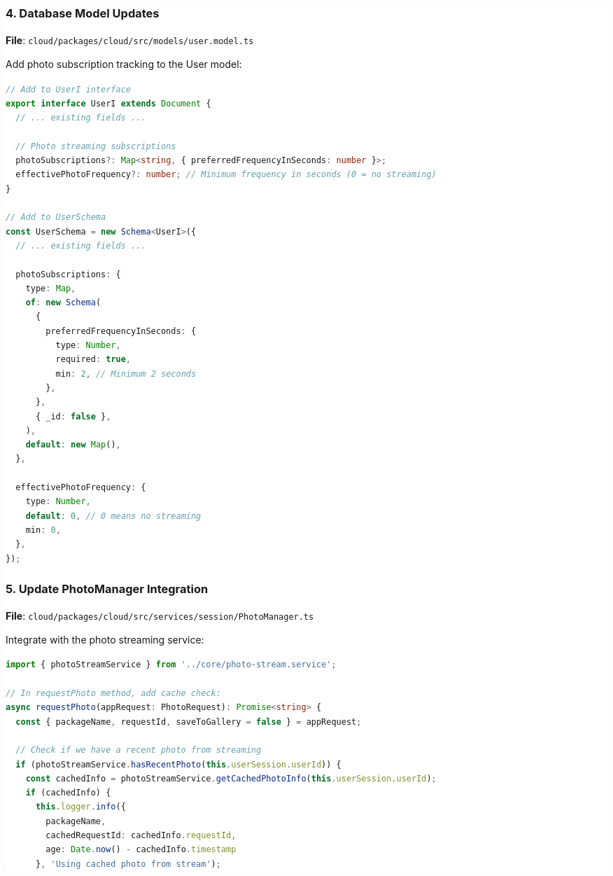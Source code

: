 ### 4. Database Model Updates

**File**: `cloud/packages/cloud/src/models/user.model.ts`

Add photo subscription tracking to the User model:

```typescript
// Add to UserI interface
export interface UserI extends Document {
  // ... existing fields ...

  // Photo streaming subscriptions
  photoSubscriptions?: Map<string, { preferredFrequencyInSeconds: number }>;
  effectivePhotoFrequency?: number; // Minimum frequency in seconds (0 = no streaming)
}

// Add to UserSchema
const UserSchema = new Schema<UserI>({
  // ... existing fields ...

  photoSubscriptions: {
    type: Map,
    of: new Schema(
      {
        preferredFrequencyInSeconds: {
          type: Number,
          required: true,
          min: 2, // Minimum 2 seconds
        },
      },
      { _id: false },
    ),
    default: new Map(),
  },

  effectivePhotoFrequency: {
    type: Number,
    default: 0, // 0 means no streaming
    min: 0,
  },
});
```

### 5. Update PhotoManager Integration

**File**: `cloud/packages/cloud/src/services/session/PhotoManager.ts`

Integrate with the photo streaming service:

```typescript
import { photoStreamService } from '../core/photo-stream.service';

// In requestPhoto method, add cache check:
async requestPhoto(appRequest: PhotoRequest): Promise<string> {
  const { packageName, requestId, saveToGallery = false } = appRequest;

  // Check if we have a recent photo from streaming
  if (photoStreamService.hasRecentPhoto(this.userSession.userId)) {
    const cachedInfo = photoStreamService.getCachedPhotoInfo(this.userSession.userId);
    if (cachedInfo) {
      this.logger.info({
        packageName,
        cachedRequestId: cachedInfo.requestId,
        age: Date.now() - cachedInfo.timestamp
      }, 'Using cached photo from stream');

```